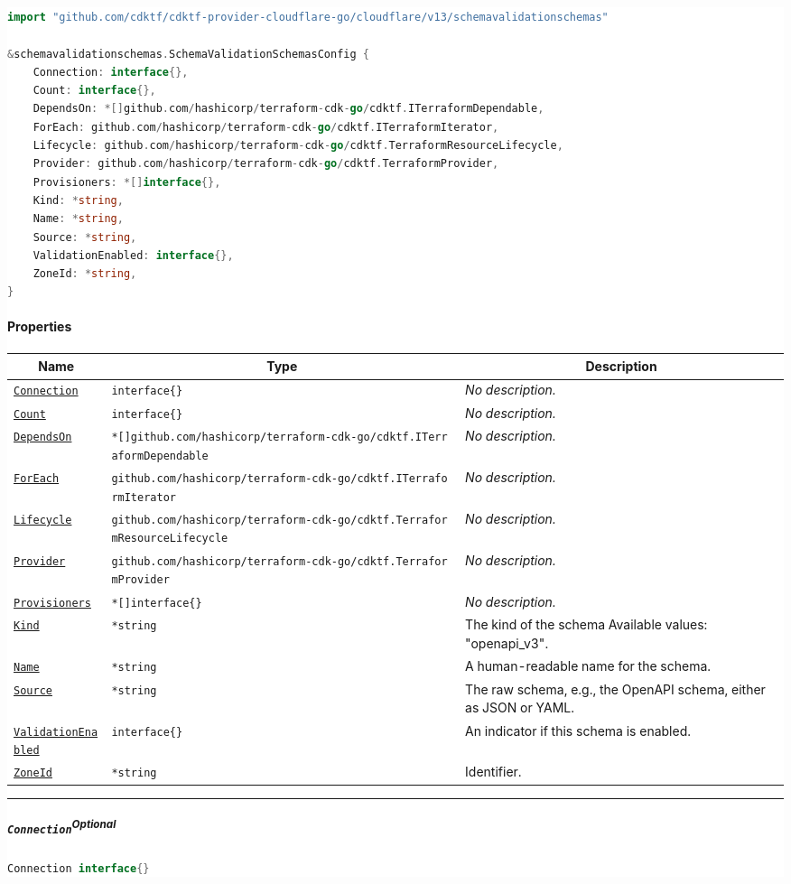 ```go
import "github.com/cdktf/cdktf-provider-cloudflare-go/cloudflare/v13/schemavalidationschemas"

&schemavalidationschemas.SchemaValidationSchemasConfig {
	Connection: interface{},
	Count: interface{},
	DependsOn: *[]github.com/hashicorp/terraform-cdk-go/cdktf.ITerraformDependable,
	ForEach: github.com/hashicorp/terraform-cdk-go/cdktf.ITerraformIterator,
	Lifecycle: github.com/hashicorp/terraform-cdk-go/cdktf.TerraformResourceLifecycle,
	Provider: github.com/hashicorp/terraform-cdk-go/cdktf.TerraformProvider,
	Provisioners: *[]interface{},
	Kind: *string,
	Name: *string,
	Source: *string,
	ValidationEnabled: interface{},
	ZoneId: *string,
}
```

#### Properties <a name="Properties" id="Properties"></a>

| **Name** | **Type** | **Description** |
| --- | --- | --- |
| <code><a href="#@cdktf/provider-cloudflare.schemaValidationSchemas.SchemaValidationSchemasConfig.property.connection">Connection</a></code> | <code>interface{}</code> | *No description.* |
| <code><a href="#@cdktf/provider-cloudflare.schemaValidationSchemas.SchemaValidationSchemasConfig.property.count">Count</a></code> | <code>interface{}</code> | *No description.* |
| <code><a href="#@cdktf/provider-cloudflare.schemaValidationSchemas.SchemaValidationSchemasConfig.property.dependsOn">DependsOn</a></code> | <code>*[]github.com/hashicorp/terraform-cdk-go/cdktf.ITerraformDependable</code> | *No description.* |
| <code><a href="#@cdktf/provider-cloudflare.schemaValidationSchemas.SchemaValidationSchemasConfig.property.forEach">ForEach</a></code> | <code>github.com/hashicorp/terraform-cdk-go/cdktf.ITerraformIterator</code> | *No description.* |
| <code><a href="#@cdktf/provider-cloudflare.schemaValidationSchemas.SchemaValidationSchemasConfig.property.lifecycle">Lifecycle</a></code> | <code>github.com/hashicorp/terraform-cdk-go/cdktf.TerraformResourceLifecycle</code> | *No description.* |
| <code><a href="#@cdktf/provider-cloudflare.schemaValidationSchemas.SchemaValidationSchemasConfig.property.provider">Provider</a></code> | <code>github.com/hashicorp/terraform-cdk-go/cdktf.TerraformProvider</code> | *No description.* |
| <code><a href="#@cdktf/provider-cloudflare.schemaValidationSchemas.SchemaValidationSchemasConfig.property.provisioners">Provisioners</a></code> | <code>*[]interface{}</code> | *No description.* |
| <code><a href="#@cdktf/provider-cloudflare.schemaValidationSchemas.SchemaValidationSchemasConfig.property.kind">Kind</a></code> | <code>*string</code> | The kind of the schema Available values: "openapi_v3". |
| <code><a href="#@cdktf/provider-cloudflare.schemaValidationSchemas.SchemaValidationSchemasConfig.property.name">Name</a></code> | <code>*string</code> | A human-readable name for the schema. |
| <code><a href="#@cdktf/provider-cloudflare.schemaValidationSchemas.SchemaValidationSchemasConfig.property.source">Source</a></code> | <code>*string</code> | The raw schema, e.g., the OpenAPI schema, either as JSON or YAML. |
| <code><a href="#@cdktf/provider-cloudflare.schemaValidationSchemas.SchemaValidationSchemasConfig.property.validationEnabled">ValidationEnabled</a></code> | <code>interface{}</code> | An indicator if this schema is enabled. |
| <code><a href="#@cdktf/provider-cloudflare.schemaValidationSchemas.SchemaValidationSchemasConfig.property.zoneId">ZoneId</a></code> | <code>*string</code> | Identifier. |

---

##### `Connection`<sup>Optional</sup> <a name="Connection" id="@cdktf/provider-cloudflare.schemaValidationSchemas.SchemaValidationSchemasConfig.property.connection"></a>

```go
Connection interface{}
```
